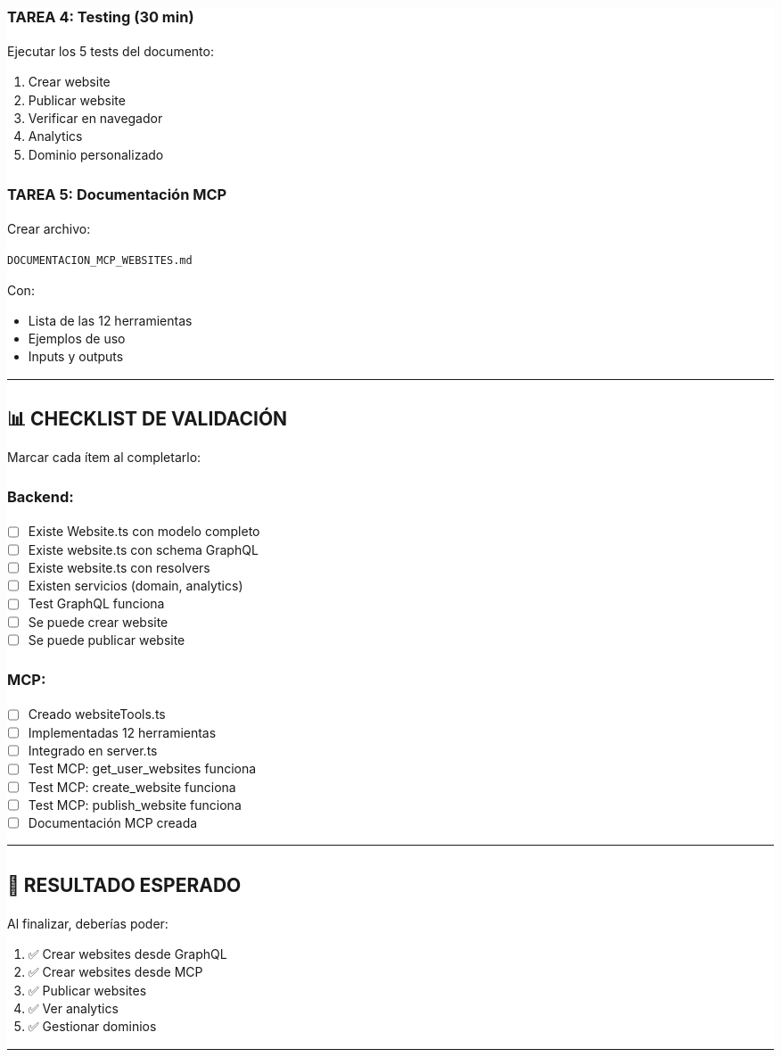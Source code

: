 ### **TAREA 4: Testing (30 min)**

Ejecutar los 5 tests del documento:
1. Crear website
2. Publicar website
3. Verificar en navegador
4. Analytics
5. Dominio personalizado

### **TAREA 5: Documentación MCP**

Crear archivo:
```
DOCUMENTACION_MCP_WEBSITES.md
```

Con:
- Lista de las 12 herramientas
- Ejemplos de uso
- Inputs y outputs

---

## 📊 CHECKLIST DE VALIDACIÓN

Marcar cada ítem al completarlo:

### Backend:
- [ ] Existe Website.ts con modelo completo
- [ ] Existe website.ts con schema GraphQL
- [ ] Existe website.ts con resolvers
- [ ] Existen servicios (domain, analytics)
- [ ] Test GraphQL funciona
- [ ] Se puede crear website
- [ ] Se puede publicar website

### MCP:
- [ ] Creado websiteTools.ts
- [ ] Implementadas 12 herramientas
- [ ] Integrado en server.ts
- [ ] Test MCP: get_user_websites funciona
- [ ] Test MCP: create_website funciona
- [ ] Test MCP: publish_website funciona
- [ ] Documentación MCP creada

---

## 🚀 RESULTADO ESPERADO

Al finalizar, deberías poder:

1. ✅ Crear websites desde GraphQL
2. ✅ Crear websites desde MCP
3. ✅ Publicar websites
4. ✅ Ver analytics
5. ✅ Gestionar dominios

---